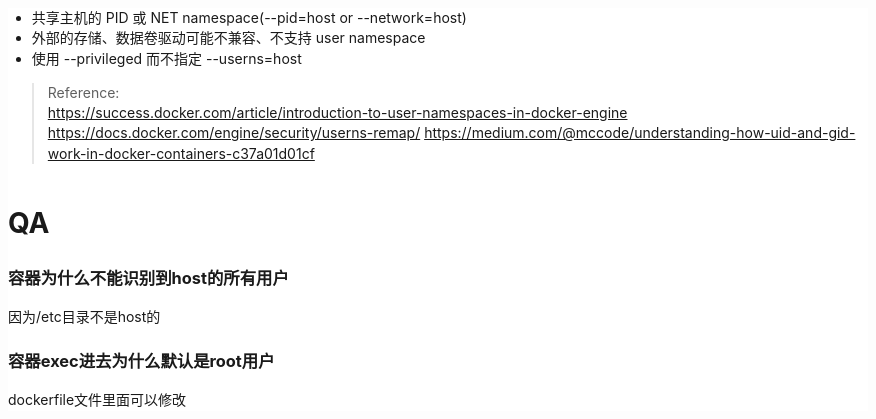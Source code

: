 * 共享主机的 PID 或 NET namespace(--pid=host or --network=host)   
* 外部的存储、数据卷驱动可能不兼容、不支持 user namespace
* 使用 --privileged 而不指定 --userns=host

> Reference:  
> https://success.docker.com/article/introduction-to-user-namespaces-in-docker-engine  
> https://docs.docker.com/engine/security/userns-remap/
> https://medium.com/@mccode/understanding-how-uid-and-gid-work-in-docker-containers-c37a01d01cf

# QA
### 容器为什么不能识别到host的所有用户
因为/etc目录不是host的

### 容器exec进去为什么默认是root用户
dockerfile文件里面可以修改